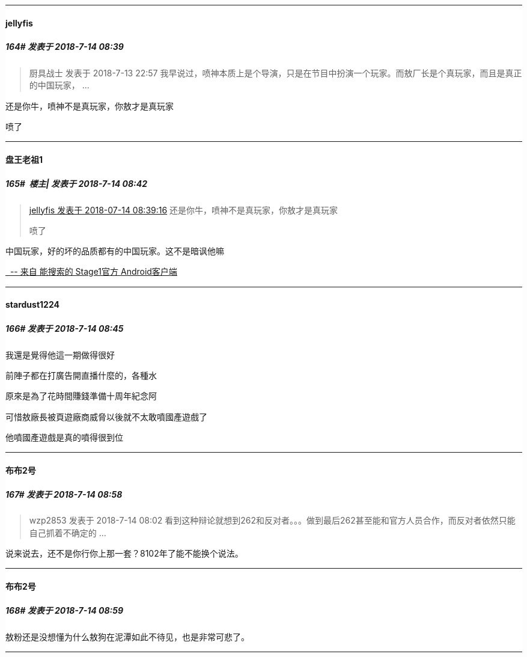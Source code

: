 *****

####  jellyfis  
##### 164#       发表于 2018-7-14 08:39

<blockquote>厨具战士 发表于 2018-7-13 22:57
我早说过，喷神本质上是个导演，只是在节目中扮演一个玩家。而敖厂长是个真玩家，而且是真正的中国玩家， ...</blockquote>
还是你牛，喷神不是真玩家，你敖才是真玩家

喷了

*****

####  盘王老祖1  
##### 165#         楼主| 发表于 2018-7-14 08:42

<blockquote><a href="httphttps://bbs.saraba1st.com/2b/forum.php?mod=redirect&amp;goto=findpost&amp;pid=40328706&amp;ptid=1725725" target="_blank">jellyfis 发表于 2018-07-14 08:39:16</a>
还是你牛，喷神不是真玩家，你敖才是真玩家

喷了</blockquote>中国玩家，好的坏的品质都有的中国玩家。这不是暗讽他嘛

[  -- 来自 能搜索的 Stage1官方 Android客户端](https://www.coolapk.com/apk/140634)

*****

####  stardust1224  
##### 166#       发表于 2018-7-14 08:45

我還是覺得他這一期做得很好

前陣子都在打廣告開直播什麼的，各種水

原來是為了花時間賺錢準備十周年紀念阿

可惜敖廠長被頁遊廠商威脅以後就不太敢噴國產遊戲了

他噴國產遊戲是真的噴得很到位

*****

####  布布2号  
##### 167#       发表于 2018-7-14 08:58

<blockquote>wzp2853 发表于 2018-7-14 08:02
看到这种辩论就想到262和反对者。。。做到最后262甚至能和官方人员合作，而反对者依然只能自己抓着不确定的 ...</blockquote>
说来说去，还不是你行你上那一套？8102年了能不能换个说法。

*****

####  布布2号  
##### 168#       发表于 2018-7-14 08:59

敖粉还是没想懂为什么敖狗在泥潭如此不待见，也是非常可悲了。

*****
